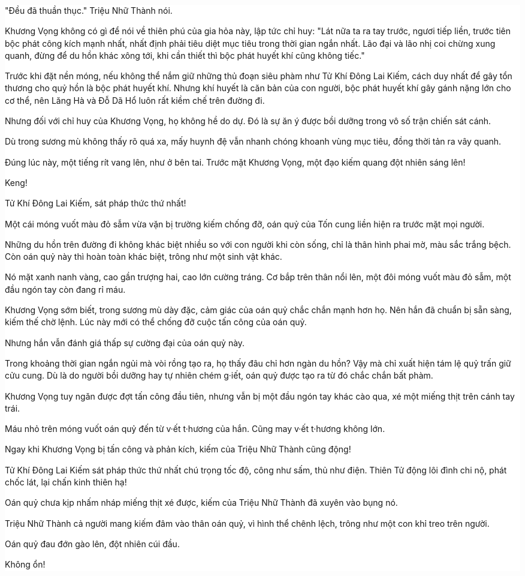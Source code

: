"Đều đã thuần thục." Triệu Nhữ Thành nói.

Khương Vọng không có gì để nói về thiên phú của gia hỏa này, lập tức chỉ huy: "Lát nữa ta ra tay trước, ngươi tiếp liền, trước tiên bộc phát công kích mạnh nhất, nhất định phải tiêu diệt mục tiêu trong thời gian ngắn nhất. Lão đại và lão nhị coi chừng xung quanh, đừng để du hồn khác xông tới, khi cần thiết thì bộc phát huyết khí cũng không tiếc."

Trước khi đặt nền móng, nếu không thể nắm giữ những thủ đoạn siêu phàm như Tử Khí Đông Lai Kiếm, cách duy nhất để gây tổn thương cho quỷ hồn là bộc phát huyết khí. Nhưng khí huyết là căn bản của con người, bộc phát huyết khí gây gánh nặng lớn cho cơ thể, nên Lăng Hà và Đỗ Dã Hổ luôn rất kiềm chế trên đường đi.

Nhưng đối với chỉ huy của Khương Vọng, họ không hề do dự. Đó là sự ăn ý được bồi dưỡng trong vô số trận chiến sát cánh.

Dù trong sương mù không thấy rõ quá xa, mấy huynh đệ vẫn nhanh chóng khoanh vùng mục tiêu, đồng thời tản ra vây quanh.

Đúng lúc này, một tiếng rít vang lên, như ở bên tai. Trước mặt Khương Vọng, một đạo kiếm quang đột nhiên sáng lên!

Keng!

Tử Khí Đông Lai Kiếm, sát pháp thức thứ nhất!

Một cái móng vuốt màu đỏ sẫm vừa vặn bị trường kiếm chống đỡ, oán quỷ của Tốn cung liền hiện ra trước mặt mọi người.

Những du hồn trên đường đi không khác biệt nhiều so với con người khi còn sống, chỉ là thân hình phai mờ, màu sắc trắng bệch. Còn oán quỷ này thì hoàn toàn khác biệt, trông như một sinh vật khác.

Nó mặt xanh nanh vàng, cao gần trượng hai, cao lớn cường tráng. Cơ bắp trên thân nổi lên, một đôi móng vuốt màu đỏ sẫm, một đầu ngón tay còn đang rỉ máu.

Khương Vọng sớm biết, trong sương mù dày đặc, cảm giác của oán quỷ chắc chắn mạnh hơn họ. Nên hắn đã chuẩn bị sẵn sàng, kiếm thế chờ lệnh. Lúc này mới có thể chống đỡ cuộc tấn công của oán quỷ.

Nhưng hắn vẫn đánh giá thấp sự cường đại của oán quỷ này.

Trong khoảng thời gian ngắn ngủi mà vòi rồng tạo ra, họ thấy đâu chỉ hơn ngàn du hồn? Vậy mà chỉ xuất hiện tám lệ quỷ trấn giữ cửu cung. Dù là do người bồi dưỡng hay tự nhiên chém g·iết, oán quỷ được tạo ra từ đó chắc chắn bất phàm.

Khương Vọng tuy ngăn được đợt tấn công đầu tiên, nhưng vẫn bị một đầu ngón tay khác cào qua, xé một miếng thịt trên cánh tay trái.

Máu nhỏ trên móng vuốt oán quỷ đến từ v·ết t·hương của hắn. Cũng may v·ết t·hương không lớn.

Ngay khi Khương Vọng bị tấn công và phản kích, kiếm của Triệu Nhữ Thành cũng động!

Tử Khí Đông Lai Kiếm sát pháp thức thứ nhất chú trọng tốc độ, công như sấm, thủ như điện. Thiên Tử động lôi đình chi nộ, phát chốc lát, lại chấn kinh thiên hạ!

Oán quỷ chưa kịp nhấm nháp miếng thịt xé được, kiếm của Triệu Nhữ Thành đã xuyên vào bụng nó.

Triệu Nhữ Thành cả người mang kiếm đâm vào thân oán quỷ, vì hình thể chênh lệch, trông như một con khỉ treo trên người.

Oán quỷ đau đớn gào lên, đột nhiên cúi đầu.

Không ổn!
